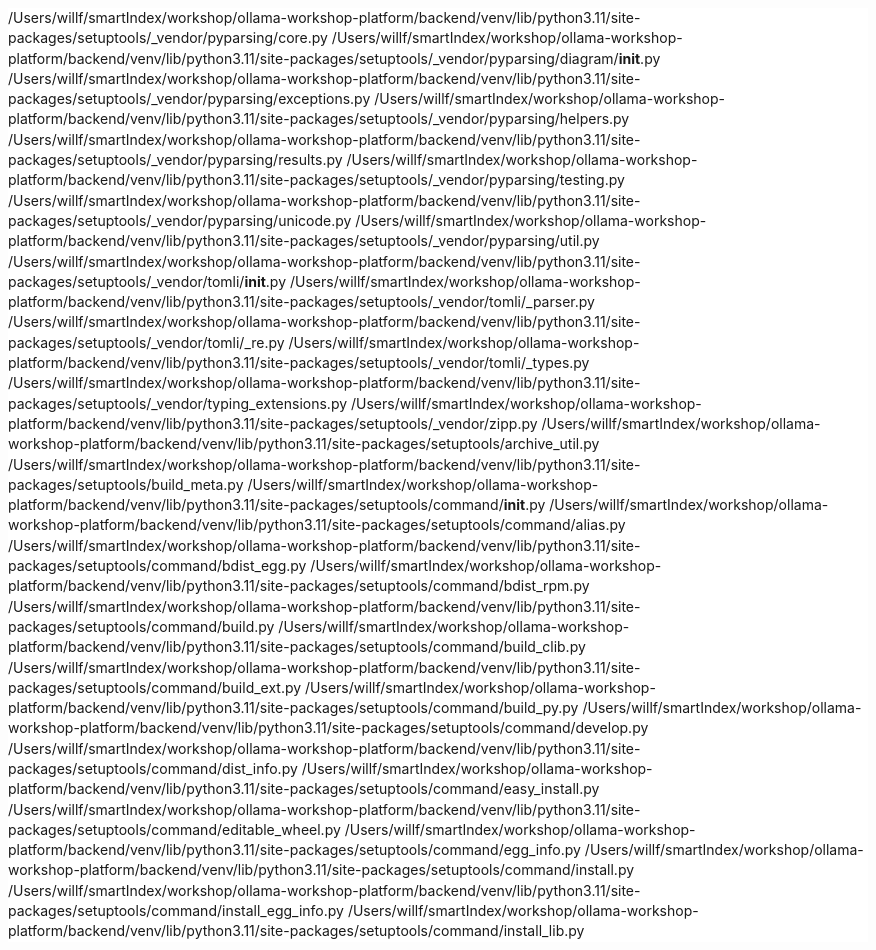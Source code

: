 /Users/willf/smartIndex/workshop/ollama-workshop-platform/backend/venv/lib/python3.11/site-packages/setuptools/_vendor/pyparsing/core.py
/Users/willf/smartIndex/workshop/ollama-workshop-platform/backend/venv/lib/python3.11/site-packages/setuptools/_vendor/pyparsing/diagram/__init__.py
/Users/willf/smartIndex/workshop/ollama-workshop-platform/backend/venv/lib/python3.11/site-packages/setuptools/_vendor/pyparsing/exceptions.py
/Users/willf/smartIndex/workshop/ollama-workshop-platform/backend/venv/lib/python3.11/site-packages/setuptools/_vendor/pyparsing/helpers.py
/Users/willf/smartIndex/workshop/ollama-workshop-platform/backend/venv/lib/python3.11/site-packages/setuptools/_vendor/pyparsing/results.py
/Users/willf/smartIndex/workshop/ollama-workshop-platform/backend/venv/lib/python3.11/site-packages/setuptools/_vendor/pyparsing/testing.py
/Users/willf/smartIndex/workshop/ollama-workshop-platform/backend/venv/lib/python3.11/site-packages/setuptools/_vendor/pyparsing/unicode.py
/Users/willf/smartIndex/workshop/ollama-workshop-platform/backend/venv/lib/python3.11/site-packages/setuptools/_vendor/pyparsing/util.py
/Users/willf/smartIndex/workshop/ollama-workshop-platform/backend/venv/lib/python3.11/site-packages/setuptools/_vendor/tomli/__init__.py
/Users/willf/smartIndex/workshop/ollama-workshop-platform/backend/venv/lib/python3.11/site-packages/setuptools/_vendor/tomli/_parser.py
/Users/willf/smartIndex/workshop/ollama-workshop-platform/backend/venv/lib/python3.11/site-packages/setuptools/_vendor/tomli/_re.py
/Users/willf/smartIndex/workshop/ollama-workshop-platform/backend/venv/lib/python3.11/site-packages/setuptools/_vendor/tomli/_types.py
/Users/willf/smartIndex/workshop/ollama-workshop-platform/backend/venv/lib/python3.11/site-packages/setuptools/_vendor/typing_extensions.py
/Users/willf/smartIndex/workshop/ollama-workshop-platform/backend/venv/lib/python3.11/site-packages/setuptools/_vendor/zipp.py
/Users/willf/smartIndex/workshop/ollama-workshop-platform/backend/venv/lib/python3.11/site-packages/setuptools/archive_util.py
/Users/willf/smartIndex/workshop/ollama-workshop-platform/backend/venv/lib/python3.11/site-packages/setuptools/build_meta.py
/Users/willf/smartIndex/workshop/ollama-workshop-platform/backend/venv/lib/python3.11/site-packages/setuptools/command/__init__.py
/Users/willf/smartIndex/workshop/ollama-workshop-platform/backend/venv/lib/python3.11/site-packages/setuptools/command/alias.py
/Users/willf/smartIndex/workshop/ollama-workshop-platform/backend/venv/lib/python3.11/site-packages/setuptools/command/bdist_egg.py
/Users/willf/smartIndex/workshop/ollama-workshop-platform/backend/venv/lib/python3.11/site-packages/setuptools/command/bdist_rpm.py
/Users/willf/smartIndex/workshop/ollama-workshop-platform/backend/venv/lib/python3.11/site-packages/setuptools/command/build.py
/Users/willf/smartIndex/workshop/ollama-workshop-platform/backend/venv/lib/python3.11/site-packages/setuptools/command/build_clib.py
/Users/willf/smartIndex/workshop/ollama-workshop-platform/backend/venv/lib/python3.11/site-packages/setuptools/command/build_ext.py
/Users/willf/smartIndex/workshop/ollama-workshop-platform/backend/venv/lib/python3.11/site-packages/setuptools/command/build_py.py
/Users/willf/smartIndex/workshop/ollama-workshop-platform/backend/venv/lib/python3.11/site-packages/setuptools/command/develop.py
/Users/willf/smartIndex/workshop/ollama-workshop-platform/backend/venv/lib/python3.11/site-packages/setuptools/command/dist_info.py
/Users/willf/smartIndex/workshop/ollama-workshop-platform/backend/venv/lib/python3.11/site-packages/setuptools/command/easy_install.py
/Users/willf/smartIndex/workshop/ollama-workshop-platform/backend/venv/lib/python3.11/site-packages/setuptools/command/editable_wheel.py
/Users/willf/smartIndex/workshop/ollama-workshop-platform/backend/venv/lib/python3.11/site-packages/setuptools/command/egg_info.py
/Users/willf/smartIndex/workshop/ollama-workshop-platform/backend/venv/lib/python3.11/site-packages/setuptools/command/install.py
/Users/willf/smartIndex/workshop/ollama-workshop-platform/backend/venv/lib/python3.11/site-packages/setuptools/command/install_egg_info.py
/Users/willf/smartIndex/workshop/ollama-workshop-platform/backend/venv/lib/python3.11/site-packages/setuptools/command/install_lib.py
